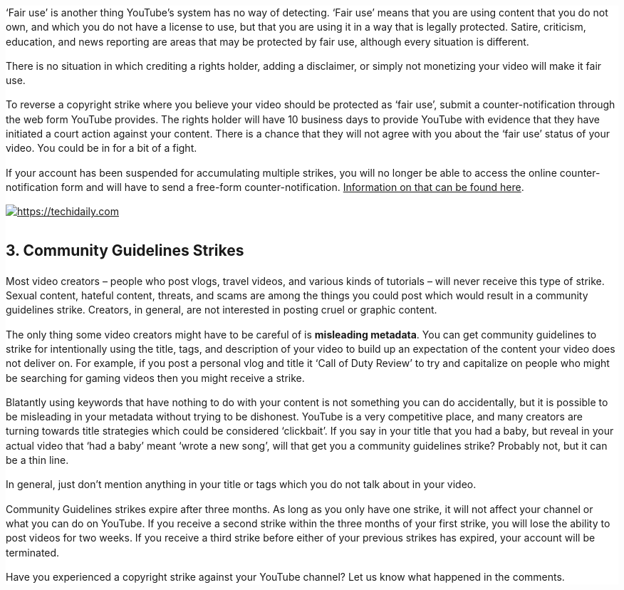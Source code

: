 ‘Fair use’ is another thing YouTube’s system has no way of detecting. ‘Fair use’ means that you are using content that you do not own, and which you do not have a license to use, but that you are using it in a way that is legally protected. Satire, criticism, education, and news reporting are areas that may be protected by fair use, although every situation is different.

There is no situation in which crediting a rights holder, adding a disclaimer, or simply not monetizing your video will make it fair use.

To reverse a copyright strike where you believe your video should be protected as ‘fair use’, submit a counter-notification through the web form YouTube provides. The rights holder will have 10 business days to provide YouTube with evidence that they have initiated a court action against your content. There is a chance that they will not agree with you about the ‘fair use’ status of your video. You could be in for a bit of a fight.

If your account has been suspended for accumulating multiple strikes, you will no longer be able to access the online counter-notification form and will have to send a free-form counter-notification. [Information on that can be found here](https://support.google.com/youtube/answer/6005919).


<a href="https://aligracehair.sjv.io/c/5597632/2135350/19272" target="_top" id="2135350">
  <img src="//a.impactradius-go.com/display-ad/19272-2135350" border="0" alt="https://techidaily.com" width="120" height="90"/>
</a>
<img height="0" width="0" src="https://aligracehair.sjv.io/i/5597632/2135350/19272" style="position:absolute;visibility:hidden;" border="0" />


## 3\. Community Guidelines Strikes

Most video creators – people who post vlogs, travel videos, and various kinds of tutorials – will never receive this type of strike. Sexual content, hateful content, threats, and scams are among the things you could post which would result in a community guidelines strike. Creators, in general, are not interested in posting cruel or graphic content.

The only thing some video creators might have to be careful of is **misleading metadata**. You can get community guidelines to strike for intentionally using the title, tags, and description of your video to build up an expectation of the content your video does not deliver on. For example, if you post a personal vlog and title it ‘Call of Duty Review’ to try and capitalize on people who might be searching for gaming videos then you might receive a strike.

Blatantly using keywords that have nothing to do with your content is not something you can do accidentally, but it is possible to be misleading in your metadata without trying to be dishonest. YouTube is a very competitive place, and many creators are turning towards title strategies which could be considered ‘clickbait’. If you say in your title that you had a baby, but reveal in your actual video that ‘had a baby’ meant ‘wrote a new song’, will that get you a community guidelines strike? Probably not, but it can be a thin line.

In general, just don’t mention anything in your title or tags which you do not talk about in your video.

Community Guidelines strikes expire after three months. As long as you only have one strike, it will not affect your channel or what you can do on YouTube. If you receive a second strike within the three months of your first strike, you will lose the ability to post videos for two weeks. If you receive a third strike before either of your previous strikes has expired, your account will be terminated.

 Have you experienced a copyright strike against your YouTube channel? Let us know what happened in the comments.
